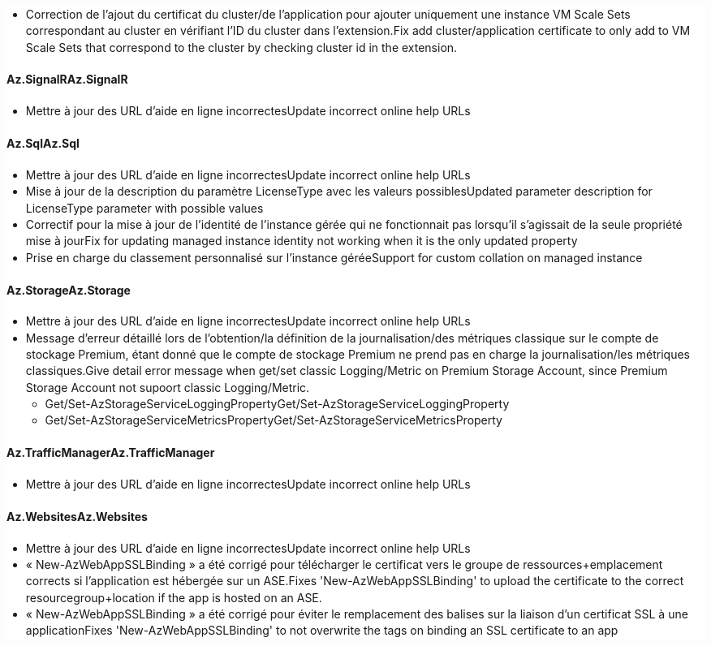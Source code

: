 * <span data-ttu-id="b7630-222">Correction de l’ajout du certificat du cluster/de l’application pour ajouter uniquement une instance VM Scale Sets correspondant au cluster en vérifiant l’ID du cluster dans l’extension.</span><span class="sxs-lookup"><span data-stu-id="b7630-222">Fix add cluster/application certificate to only add to VM Scale Sets that correspond to the cluster by checking cluster id in the extension.</span></span>

#### <a name="azsignalr"></a><span data-ttu-id="b7630-223">Az.SignalR</span><span class="sxs-lookup"><span data-stu-id="b7630-223">Az.SignalR</span></span>
* <span data-ttu-id="b7630-224">Mettre à jour des URL d’aide en ligne incorrectes</span><span class="sxs-lookup"><span data-stu-id="b7630-224">Update incorrect online help URLs</span></span>

#### <a name="azsql"></a><span data-ttu-id="b7630-225">Az.Sql</span><span class="sxs-lookup"><span data-stu-id="b7630-225">Az.Sql</span></span>
* <span data-ttu-id="b7630-226">Mettre à jour des URL d’aide en ligne incorrectes</span><span class="sxs-lookup"><span data-stu-id="b7630-226">Update incorrect online help URLs</span></span>
* <span data-ttu-id="b7630-227">Mise à jour de la description du paramètre LicenseType avec les valeurs possibles</span><span class="sxs-lookup"><span data-stu-id="b7630-227">Updated parameter description for LicenseType parameter with possible values</span></span>
* <span data-ttu-id="b7630-228">Correctif pour la mise à jour de l’identité de l’instance gérée qui ne fonctionnait pas lorsqu’il s’agissait de la seule propriété mise à jour</span><span class="sxs-lookup"><span data-stu-id="b7630-228">Fix for updating managed instance identity not working when it is the only updated property</span></span>
* <span data-ttu-id="b7630-229">Prise en charge du classement personnalisé sur l’instance gérée</span><span class="sxs-lookup"><span data-stu-id="b7630-229">Support for custom collation on managed instance</span></span>

#### <a name="azstorage"></a><span data-ttu-id="b7630-230">Az.Storage</span><span class="sxs-lookup"><span data-stu-id="b7630-230">Az.Storage</span></span>
* <span data-ttu-id="b7630-231">Mettre à jour des URL d’aide en ligne incorrectes</span><span class="sxs-lookup"><span data-stu-id="b7630-231">Update incorrect online help URLs</span></span>
* <span data-ttu-id="b7630-232">Message d’erreur détaillé lors de l’obtention/la définition de la journalisation/des métriques classique sur le compte de stockage Premium, étant donné que le compte de stockage Premium ne prend pas en charge la journalisation/les métriques classiques.</span><span class="sxs-lookup"><span data-stu-id="b7630-232">Give detail error message when get/set classic Logging/Metric on Premium Storage Account, since Premium Storage Account not supoort classic Logging/Metric.</span></span>
    - <span data-ttu-id="b7630-233">Get/Set-AzStorageServiceLoggingProperty</span><span class="sxs-lookup"><span data-stu-id="b7630-233">Get/Set-AzStorageServiceLoggingProperty</span></span>
    - <span data-ttu-id="b7630-234">Get/Set-AzStorageServiceMetricsProperty</span><span class="sxs-lookup"><span data-stu-id="b7630-234">Get/Set-AzStorageServiceMetricsProperty</span></span>

#### <a name="aztrafficmanager"></a><span data-ttu-id="b7630-235">Az.TrafficManager</span><span class="sxs-lookup"><span data-stu-id="b7630-235">Az.TrafficManager</span></span>
* <span data-ttu-id="b7630-236">Mettre à jour des URL d’aide en ligne incorrectes</span><span class="sxs-lookup"><span data-stu-id="b7630-236">Update incorrect online help URLs</span></span>

#### <a name="azwebsites"></a><span data-ttu-id="b7630-237">Az.Websites</span><span class="sxs-lookup"><span data-stu-id="b7630-237">Az.Websites</span></span>
* <span data-ttu-id="b7630-238">Mettre à jour des URL d’aide en ligne incorrectes</span><span class="sxs-lookup"><span data-stu-id="b7630-238">Update incorrect online help URLs</span></span>
* <span data-ttu-id="b7630-239">« New-AzWebAppSSLBinding » a été corrigé pour télécharger le certificat vers le groupe de ressources+emplacement corrects si l’application est hébergée sur un ASE.</span><span class="sxs-lookup"><span data-stu-id="b7630-239">Fixes 'New-AzWebAppSSLBinding' to upload the certificate to the correct resourcegroup+location if the app is hosted on an ASE.</span></span>
* <span data-ttu-id="b7630-240">« New-AzWebAppSSLBinding » a été corrigé pour éviter le remplacement des balises sur la liaison d’un certificat SSL à une application</span><span class="sxs-lookup"><span data-stu-id="b7630-240">Fixes 'New-AzWebAppSSLBinding' to not overwrite the tags on binding an SSL certificate to an app</span></span>
